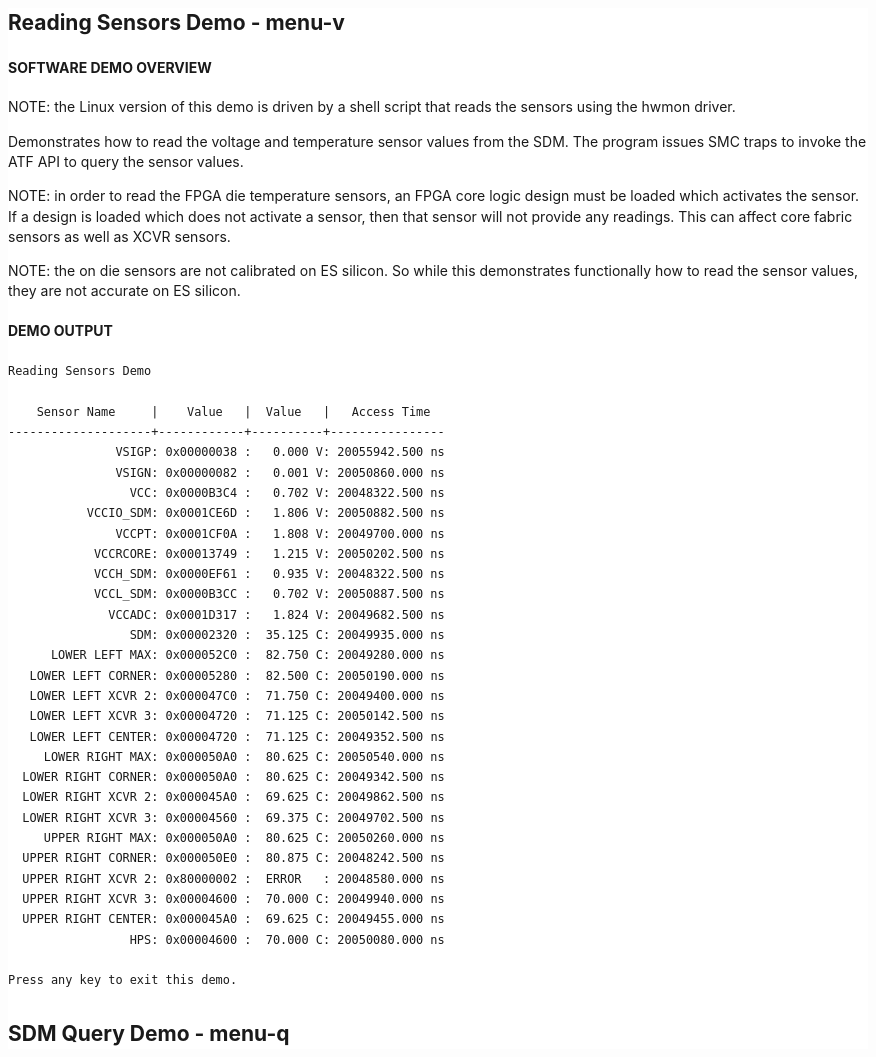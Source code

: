 ## Reading Sensors Demo - menu-v

#### SOFTWARE DEMO OVERVIEW

NOTE: the Linux version of this demo is driven by a shell script that reads the sensors using the hwmon driver.

Demonstrates how to read the voltage and temperature sensor values from the SDM.  The program issues SMC traps to invoke the ATF API to query the sensor values.

NOTE: in order to read the FPGA die temperature sensors, an FPGA core logic design must be loaded which activates the sensor. If a design is loaded which does not activate a sensor, then that sensor will not provide any readings.  This can affect core fabric sensors as well as XCVR sensors.

NOTE: the on die sensors are not calibrated on ES silicon.  So while this demonstrates functionally how to read the sensor values, they are not accurate on ES silicon.

#### DEMO OUTPUT
```text
Reading Sensors Demo

    Sensor Name     |    Value   |  Value   |   Access Time
--------------------+------------+----------+----------------
               VSIGP: 0x00000038 :   0.000 V: 20055942.500 ns
               VSIGN: 0x00000082 :   0.001 V: 20050860.000 ns
                 VCC: 0x0000B3C4 :   0.702 V: 20048322.500 ns
           VCCIO_SDM: 0x0001CE6D :   1.806 V: 20050882.500 ns
               VCCPT: 0x0001CF0A :   1.808 V: 20049700.000 ns
            VCCRCORE: 0x00013749 :   1.215 V: 20050202.500 ns
            VCCH_SDM: 0x0000EF61 :   0.935 V: 20048322.500 ns
            VCCL_SDM: 0x0000B3CC :   0.702 V: 20050887.500 ns
              VCCADC: 0x0001D317 :   1.824 V: 20049682.500 ns
                 SDM: 0x00002320 :  35.125 C: 20049935.000 ns
      LOWER LEFT MAX: 0x000052C0 :  82.750 C: 20049280.000 ns
   LOWER LEFT CORNER: 0x00005280 :  82.500 C: 20050190.000 ns
   LOWER LEFT XCVR 2: 0x000047C0 :  71.750 C: 20049400.000 ns
   LOWER LEFT XCVR 3: 0x00004720 :  71.125 C: 20050142.500 ns
   LOWER LEFT CENTER: 0x00004720 :  71.125 C: 20049352.500 ns
     LOWER RIGHT MAX: 0x000050A0 :  80.625 C: 20050540.000 ns
  LOWER RIGHT CORNER: 0x000050A0 :  80.625 C: 20049342.500 ns
  LOWER RIGHT XCVR 2: 0x000045A0 :  69.625 C: 20049862.500 ns
  LOWER RIGHT XCVR 3: 0x00004560 :  69.375 C: 20049702.500 ns
     UPPER RIGHT MAX: 0x000050A0 :  80.625 C: 20050260.000 ns
  UPPER RIGHT CORNER: 0x000050E0 :  80.875 C: 20048242.500 ns
  UPPER RIGHT XCVR 2: 0x80000002 :  ERROR   : 20048580.000 ns
  UPPER RIGHT XCVR 3: 0x00004600 :  70.000 C: 20049940.000 ns
  UPPER RIGHT CENTER: 0x000045A0 :  69.625 C: 20049455.000 ns
                 HPS: 0x00004600 :  70.000 C: 20050080.000 ns

Press any key to exit this demo.
```

## SDM Query Demo - menu-q
